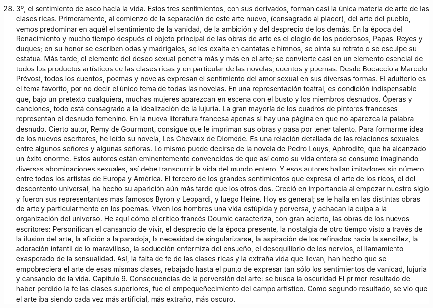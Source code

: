 28. 3º, el sentimiento de asco hacia la vida. Estos tres sentimientos, con sus derivados, forman casi la única materia de arte de las clases ricas. Primeramente, al comienzo de la separación de este arte nuevo, (consagrado al placer), del arte del pueblo, vemos predominar en aquél el sentimiento de la vanidad, de la ambición y del desprecio de los demás. En la época del Renacimiento y mucho tiempo después el objeto principal de las obras de arte es el elogio de los poderosos, Papas, Reyes y duques; en su honor se escriben odas y madrigales, se les exalta en cantatas e himnos, se pinta su retrato o se esculpe su estatua. Más tarde, el elemento del deseo sexual penetra más y más en el arte; se convierte casi en un elemento esencial de todos los productos artísticos de las clases ricas y en particular de las novelas, cuentos y poemas. Desde Bocaccio a Marcelo Prévost, todos los cuentos, poemas y novelas expresan el sentimiento del amor sexual en sus diversas formas. El adulterio es el tema favorito, por no decir el único tema de todas las novelas. En una representación teatral, es condición indispensable que, bajo un pretexto cualquiera, muchas mujeres aparezcan en escena con el busto y los miembros desnudos. Óperas y canciones, todo está consagrado a la idealización de la lujuria. La gran mayoría de los cuadros de pintores franceses representan el desnudo femenino. En la nueva literatura francesa apenas si hay una página en que no aparezca la palabra desnudo. Cierto autor, Remy de Gourmont, consigue que le impriman sus obras y pasa por tener talento. Para formarme idea de los nuevos escritores, he leído su novela, Les Chevaux de Dioméde. Es una relación detallada de las relaciones sexuales entre algunos señores y algunas señoras. Lo mismo puede decirse de la novela de Pedro Louys, Aphrodite, que ha alcanzado un éxito enorme. Estos autores están eminentemente convencidos de que así como su vida entera se consume imaginando diversas abominaciones sexuales, así debe transcurrir la vida del mundo entero. Y esos autores hallan imitadores sin número entre todos los artistas de Europa y América. El tercero de los grandes sentimientos que expresa el arte de los ricos, el del descontento universal, ha hecho su aparición aún más tarde que los otros dos. Creció en importancia al empezar nuestro siglo y fueron sus representantes más famosos Byron y Leopardi, y luego Heine. Hoy es general; se le halla en las distintas obras de arte y particularmente en los poemas. Viven los hombres una vida estúpida y perversa, y achacan la culpa a la organización del universo. He aquí cómo el critico francés Doumic caracteriza, con gran acierto, las obras de los nuevos escritores: Personifican el cansancio de vivir, el desprecio de la época presente, la nostalgia de otro tiempo visto a través de la ilusión del arte, la afición a la paradoja, la necesidad de singularizarse, la aspiración de los refinados hacia la sencillez, la adoración infantil de lo maravilloso, la seducción enfermiza del ensueño, el desequilibrio de los nervios, el llamamiento exasperado de la sensualidad. Así, la falta de fe de las clases ricas y la extraña vida que llevan, han hecho que se empobreciera el arte de esas mismas clases, rebajado hasta el punto de expresar tan sólo los sentimientos de vanidad, lujuria y cansancio de la vida. Capítulo 9. Consecuencias de la perversión del arte: se busca la oscuridad El primer resultado de haber perdido la fe las clases superiores, fue el empequeñecimiento del campo artístico. Como segundo resultado, se vio que el arte iba siendo cada vez más artificial, más extraño, más oscuro.
